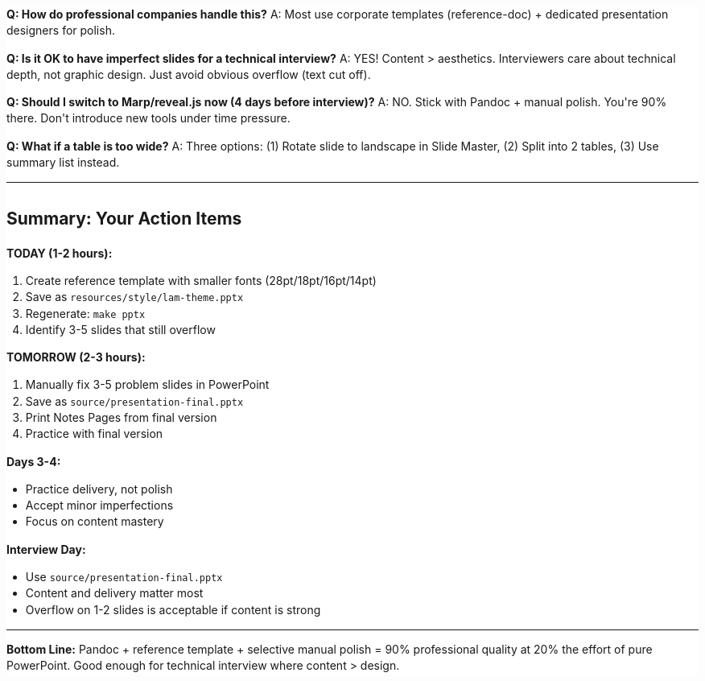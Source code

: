 **Q: How do professional companies handle this?**
A: Most use corporate templates (reference-doc) + dedicated presentation designers for polish.

**Q: Is it OK to have imperfect slides for a technical interview?**
A: YES! Content > aesthetics. Interviewers care about technical depth, not graphic design. Just avoid obvious overflow (text cut off).

**Q: Should I switch to Marp/reveal.js now (4 days before interview)?**
A: NO. Stick with Pandoc + manual polish. You're 90% there. Don't introduce new tools under time pressure.

**Q: What if a table is too wide?**
A: Three options: (1) Rotate slide to landscape in Slide Master, (2) Split into 2 tables, (3) Use summary list instead.

---

## Summary: Your Action Items

**TODAY (1-2 hours):**
1. Create reference template with smaller fonts (28pt/18pt/16pt/14pt)
2. Save as `resources/style/lam-theme.pptx`
3. Regenerate: `make pptx`
4. Identify 3-5 slides that still overflow

**TOMORROW (2-3 hours):**
1. Manually fix 3-5 problem slides in PowerPoint
2. Save as `source/presentation-final.pptx`
3. Print Notes Pages from final version
4. Practice with final version

**Days 3-4:**
- Practice delivery, not polish
- Accept minor imperfections
- Focus on content mastery

**Interview Day:**
- Use `source/presentation-final.pptx`
- Content and delivery matter most
- Overflow on 1-2 slides is acceptable if content is strong

---

**Bottom Line:** Pandoc + reference template + selective manual polish = 90% professional quality at 20% the effort of pure PowerPoint. Good enough for technical interview where content > design.

